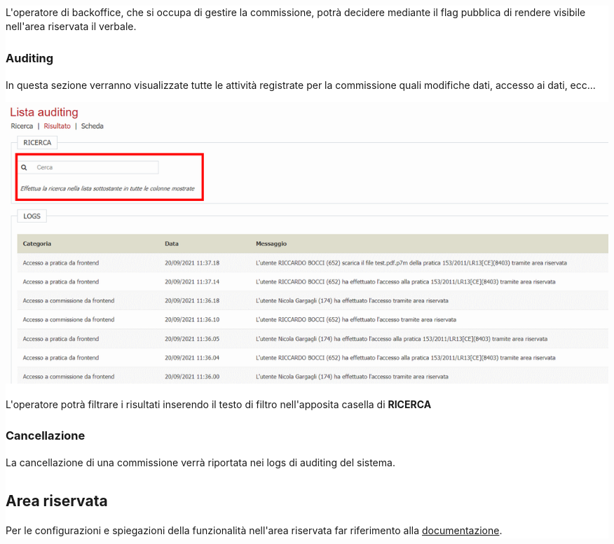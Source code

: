 L'operatore di backoffice, che si occupa di gestire la commissione, potrà decidere mediante il flag pubblica di rendere visibile nell'area riservata il verbale.

### Auditing

In questa sezione verranno visualizzate tutte le attività registrate per la commissione quali modifiche dati, accesso ai dati, ecc...

![Allegati della commissione](./immagini/auditing-lista.png)

L'operatore potrà filtrare i risultati inserendo il testo di filtro nell'apposita casella di **RICERCA**

### Cancellazione

La cancellazione di una commissione verrà riportata nei logs di auditing del sistema.

## Area riservata

Per le configurazioni e spiegazioni della funzionalità nell'area riservata far riferimento alla [documentazione](../../configurazione/area-riservata/commissioni-conferenze/README.md).

